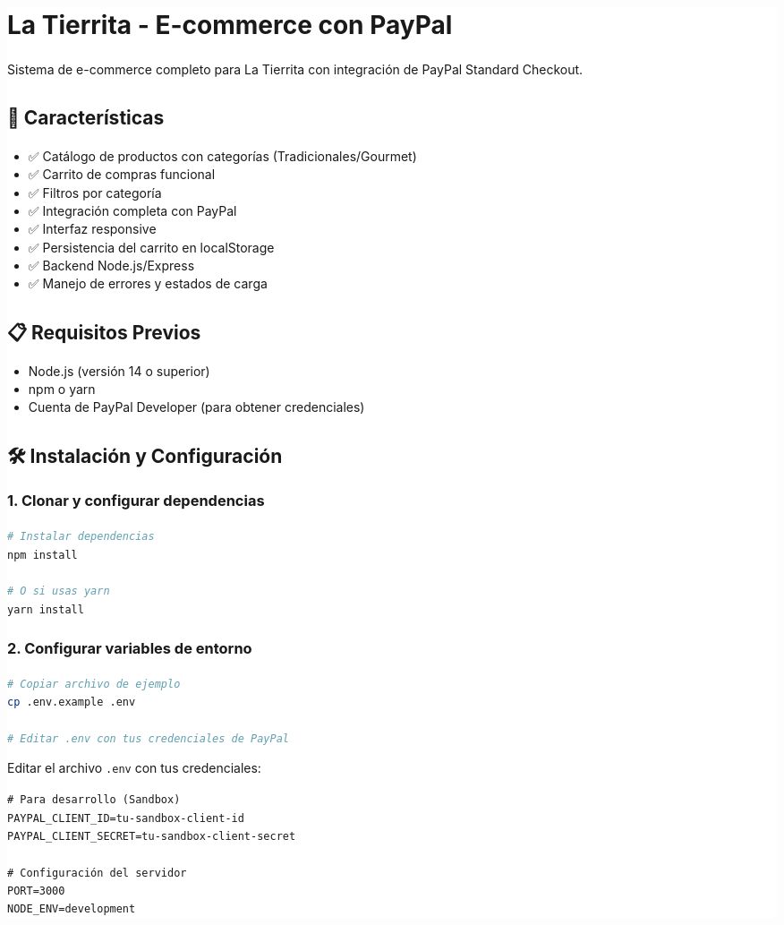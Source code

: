 # La Tierrita - E-commerce con PayPal

Sistema de e-commerce completo para La Tierrita con integración de PayPal Standard Checkout.

## 🚀 Características

- ✅ Catálogo de productos con categorías (Tradicionales/Gourmet)
- ✅ Carrito de compras funcional
- ✅ Filtros por categoría
- ✅ Integración completa con PayPal
- ✅ Interfaz responsive
- ✅ Persistencia del carrito en localStorage
- ✅ Backend Node.js/Express
- ✅ Manejo de errores y estados de carga

## 📋 Requisitos Previos

- Node.js (versión 14 o superior)
- npm o yarn
- Cuenta de PayPal Developer (para obtener credenciales)

## 🛠️ Instalación y Configuración

### 1. Clonar y configurar dependencias

```bash
# Instalar dependencias
npm install

# O si usas yarn
yarn install
```

### 2. Configurar variables de entorno

```bash
# Copiar archivo de ejemplo
cp .env.example .env

# Editar .env con tus credenciales de PayPal
```

Editar el archivo `.env` con tus credenciales:

```env
# Para desarrollo (Sandbox)
PAYPAL_CLIENT_ID=tu-sandbox-client-id
PAYPAL_CLIENT_SECRET=tu-sandbox-client-secret

# Configuración del servidor
PORT=3000
NODE_ENV=development
```
